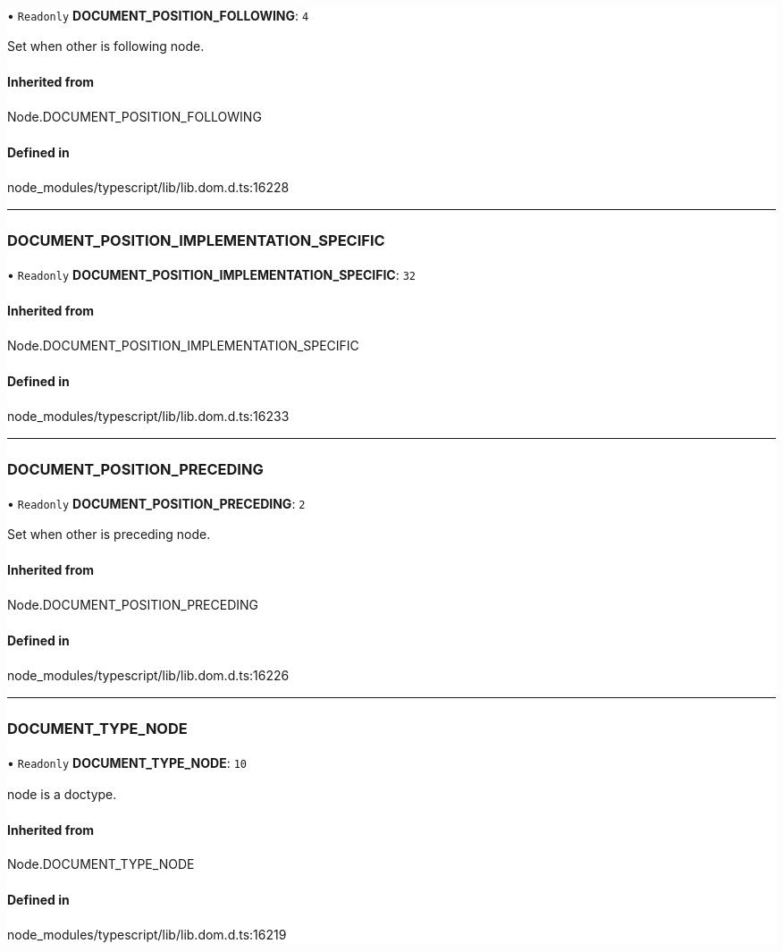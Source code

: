• `Readonly` **DOCUMENT\_POSITION\_FOLLOWING**: ``4``

Set when other is following node.

#### Inherited from

Node.DOCUMENT\_POSITION\_FOLLOWING

#### Defined in

node_modules/typescript/lib/lib.dom.d.ts:16228

___

### DOCUMENT\_POSITION\_IMPLEMENTATION\_SPECIFIC

• `Readonly` **DOCUMENT\_POSITION\_IMPLEMENTATION\_SPECIFIC**: ``32``

#### Inherited from

Node.DOCUMENT\_POSITION\_IMPLEMENTATION\_SPECIFIC

#### Defined in

node_modules/typescript/lib/lib.dom.d.ts:16233

___

### DOCUMENT\_POSITION\_PRECEDING

• `Readonly` **DOCUMENT\_POSITION\_PRECEDING**: ``2``

Set when other is preceding node.

#### Inherited from

Node.DOCUMENT\_POSITION\_PRECEDING

#### Defined in

node_modules/typescript/lib/lib.dom.d.ts:16226

___

### DOCUMENT\_TYPE\_NODE

• `Readonly` **DOCUMENT\_TYPE\_NODE**: ``10``

node is a doctype.

#### Inherited from

Node.DOCUMENT\_TYPE\_NODE

#### Defined in

node_modules/typescript/lib/lib.dom.d.ts:16219
